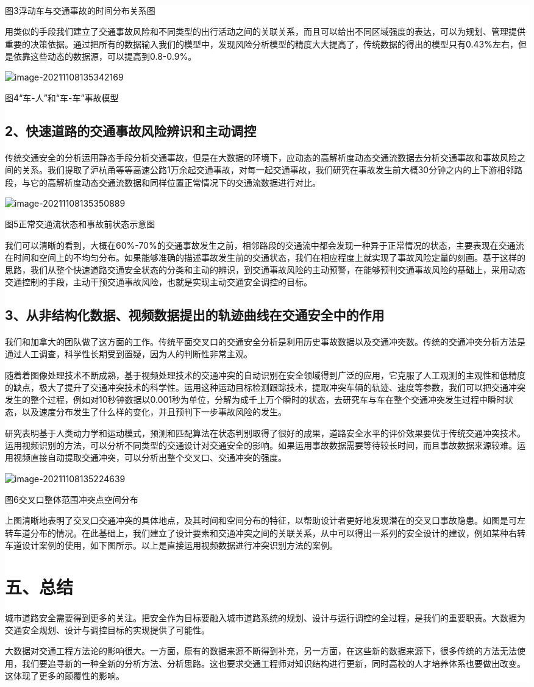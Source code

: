 图3浮动车与交通事故的时间分布关系图

用类似的手段我们建立了交通事故风险和不同类型的出行活动之间的关联关系，而且可以给出不同区域强度的表达，可以为规划、管理提供重要的决策依据。通过把所有的数据输入我们的模型中，发现风险分析模型的精度大大提高了，传统数据的得出的模型只有0.43%左右，但是依靠这些动态的数据源，可以提高到0.8-0.9%。

![image-20211108135342169](https://gitee.com/er-huomeng/l-img/raw/master/image-20211108135342169.png)

图4“车-人”和“车-车”事故模型

## 2、快速道路的交通事故风险辨识和主动调控

传统交通安全的分析运用静态手段分析交通事故，但是在大数据的环境下，应动态的高解析度动态交通流数据去分析交通事故和事故风险之间的关系。我们提取了沪杭甬等等高速公路1万余起交通事故，对每一起交通事故，我们研究在事故发生前大概30分钟之内的上下游相邻路段，与它的高解析度动态交通流数据和同样位置正常情况下的交通流数据进行对比。

![image-20211108135350889](https://gitee.com/er-huomeng/l-img/raw/master/image-20211108135350889.png)

图5正常交通流状态和事故前状态示意图

我们可以清晰的看到，大概在60%-70%的交通事故发生之前，相邻路段的交通流中都会发现一种异于正常情况的状态，主要表现在交通流在时间和空间上的不均匀分布。如果能够准确的描述事故发生前的交通状态，我们在相应程度上就实现了事故风险定量的刻画。基于这样的思路，我们从整个快速道路交通安全状态的分类和主动的辨识，到交通事故风险的主动预警，在能够预判交通事故风险的基础上，采用动态交通控制的手段，主动干预交通事故风险，也就是实现主动交通安全调控的目标。

## 3、从非结构化数据、视频数据提出的轨迹曲线在交通安全中的作用

我们和加拿大的团队做了这方面的工作。传统平面交叉口的交通安全分析是利用历史事故数据以及交通冲突数。传统的交通冲突分析方法是通过人工调查，科学性长期受到置疑，因为人的判断性非常主观。

随着着图像处理技术不断成熟，基于视频处理技术的交通冲突的自动识别在安全领域得到广泛的应用，它克服了人工观测的主观性和低精度的缺点，极大了提升了交通冲突技术的科学性。运用这种运动目标检测跟踪技术，提取冲突车辆的轨迹、速度等参数，我们可以把交通冲突发生的整个过程，例如对10秒钟数据以0.001秒为单位，分解为成千上万个瞬时的状态，去研究车与车在整个交通冲突发生过程中瞬时状态，以及速度分布发生了什么样的变化，并且预判下一步事故风险的发生。

研究表明基于人类动力学和运动模式，预测和匹配算法在状态判别取得了很好的成果，道路安全水平的评价效果要优于传统交通冲突技术。运用视频识别的方法，可以分析不同类型的交通设计对交通安全的影响。如果运用事故数据需要等待较长时间，而且事故数据来源较难。运用视频直接自动提取交通冲突，可以分析出整个交叉口、交通冲突的强度。

![image-20211108135224639](https://gitee.com/er-huomeng/l-img/raw/master/image-20211108135224639.png)

图6交叉口整体范围冲突点空间分布

上图清晰地表明了交叉口交通冲突的具体地点，及其时间和空间分布的特征，以帮助设计者更好地发现潜在的交叉口事故隐患。如图是可左转车道分布的情况。在此基础上，我们建立了设计要素和交通冲突之间的关联关系，从中可以得出一系列的安全设计的建议，例如某种右转车道设计案例的使用，如下图所示。以上是直接运用视频数据进行冲突识别方法的案例。

# 五、总结

城市道路安全需要得到更多的关注。把安全作为目标要融入城市道路系统的规划、设计与运行调控的全过程，是我们的重要职责。大数据为交通安全规划、设计与调控目标的实现提供了可能性。

大数据对交通工程方法论的影响很大。一方面，原有的数据来源不断得到补充，另一方面，在这些新的数据来源下，很多传统的方法无法使用，我们要追寻新的一种全新的分析方法、分析思路。这也要求交通工程师对知识结构进行更新，同时高校的人才培养体系也要做出改变。这体现了更多的颠覆性的影响。